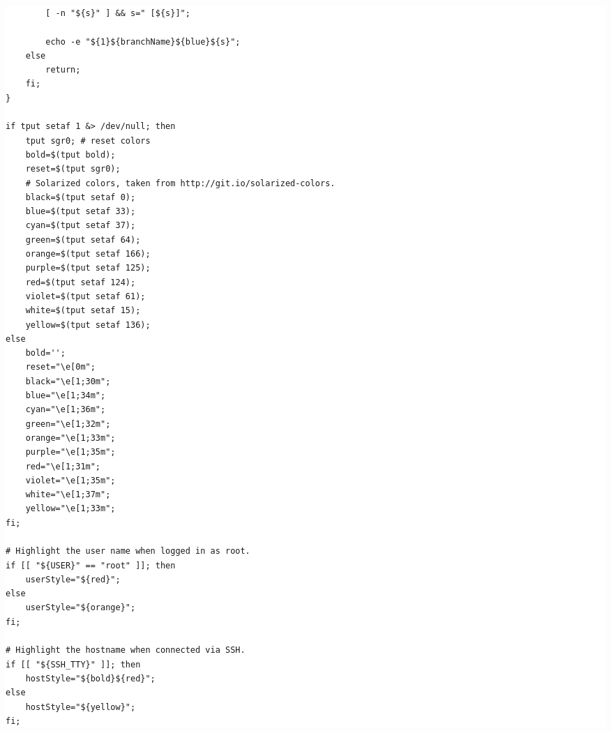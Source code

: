     		[ -n "${s}" ] && s=" [${s}]";

    		echo -e "${1}${branchName}${blue}${s}";
    	else
    		return;
    	fi;
    }

    if tput setaf 1 &> /dev/null; then
    	tput sgr0; # reset colors
    	bold=$(tput bold);
    	reset=$(tput sgr0);
    	# Solarized colors, taken from http://git.io/solarized-colors.
    	black=$(tput setaf 0);
    	blue=$(tput setaf 33);
    	cyan=$(tput setaf 37);
    	green=$(tput setaf 64);
    	orange=$(tput setaf 166);
    	purple=$(tput setaf 125);
    	red=$(tput setaf 124);
    	violet=$(tput setaf 61);
    	white=$(tput setaf 15);
    	yellow=$(tput setaf 136);
    else
    	bold='';
    	reset="\e[0m";
    	black="\e[1;30m";
    	blue="\e[1;34m";
    	cyan="\e[1;36m";
    	green="\e[1;32m";
    	orange="\e[1;33m";
    	purple="\e[1;35m";
    	red="\e[1;31m";
    	violet="\e[1;35m";
    	white="\e[1;37m";
    	yellow="\e[1;33m";
    fi;

    # Highlight the user name when logged in as root.
    if [[ "${USER}" == "root" ]]; then
    	userStyle="${red}";
    else
    	userStyle="${orange}";
    fi;

    # Highlight the hostname when connected via SSH.
    if [[ "${SSH_TTY}" ]]; then
    	hostStyle="${bold}${red}";
    else
    	hostStyle="${yellow}";
    fi;


[^1]: Ren tekst, som kan læses på en hvilken som helst computer lavet siden 70'erne. I øvrigt samme format, som denne blog bliver skrevet i.
[^2]: Hvorfra nedenstående tabel da også er tyvstjålet.
[^3]: Da det - som sædvanen byder - er dem, der afviger fra standarden. *suk*